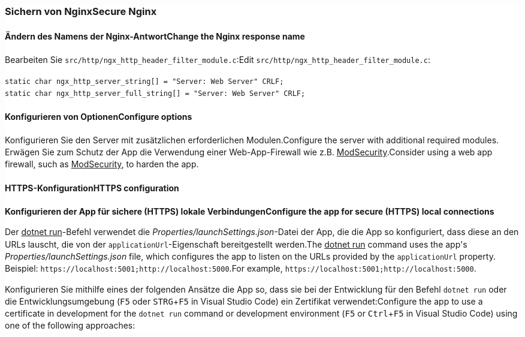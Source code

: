 ### <a name="secure-nginx"></a><span data-ttu-id="292ce-270">Sichern von Nginx</span><span class="sxs-lookup"><span data-stu-id="292ce-270">Secure Nginx</span></span>

#### <a name="change-the-nginx-response-name"></a><span data-ttu-id="292ce-271">Ändern des Namens der Nginx-Antwort</span><span class="sxs-lookup"><span data-stu-id="292ce-271">Change the Nginx response name</span></span>

<span data-ttu-id="292ce-272">Bearbeiten Sie `src/http/ngx_http_header_filter_module.c`:</span><span class="sxs-lookup"><span data-stu-id="292ce-272">Edit `src/http/ngx_http_header_filter_module.c`:</span></span>

```
static char ngx_http_server_string[] = "Server: Web Server" CRLF;
static char ngx_http_server_full_string[] = "Server: Web Server" CRLF;
```

#### <a name="configure-options"></a><span data-ttu-id="292ce-273">Konfigurieren von Optionen</span><span class="sxs-lookup"><span data-stu-id="292ce-273">Configure options</span></span>

<span data-ttu-id="292ce-274">Konfigurieren Sie den Server mit zusätzlichen erforderlichen Modulen.</span><span class="sxs-lookup"><span data-stu-id="292ce-274">Configure the server with additional required modules.</span></span> <span data-ttu-id="292ce-275">Erwägen Sie zum Schutz der App die Verwendung einer Web-App-Firewall wie z.B. [ModSecurity](https://www.modsecurity.org/).</span><span class="sxs-lookup"><span data-stu-id="292ce-275">Consider using a web app firewall, such as [ModSecurity](https://www.modsecurity.org/), to harden the app.</span></span>

#### <a name="https-configuration"></a><span data-ttu-id="292ce-276">HTTPS-Konfiguration</span><span class="sxs-lookup"><span data-stu-id="292ce-276">HTTPS configuration</span></span>

<span data-ttu-id="292ce-277">**Konfigurieren der App für sichere (HTTPS) lokale Verbindungen**</span><span class="sxs-lookup"><span data-stu-id="292ce-277">**Configure the app for secure (HTTPS) local connections**</span></span>

<span data-ttu-id="292ce-278">Der [dotnet run](/dotnet/core/tools/dotnet-run)-Befehl verwendet die *Properties/launchSettings.json*-Datei der App, die die App so konfiguriert, dass diese an den URLs lauscht, die von der `applicationUrl`-Eigenschaft bereitgestellt werden.</span><span class="sxs-lookup"><span data-stu-id="292ce-278">The [dotnet run](/dotnet/core/tools/dotnet-run) command uses the app's *Properties/launchSettings.json* file, which configures the app to listen on the URLs provided by the `applicationUrl` property.</span></span> <span data-ttu-id="292ce-279">Beispiel: `https://localhost:5001;http://localhost:5000`.</span><span class="sxs-lookup"><span data-stu-id="292ce-279">For example, `https://localhost:5001;http://localhost:5000`.</span></span>

<span data-ttu-id="292ce-280">Konfigurieren Sie mithilfe eines der folgenden Ansätze die App so, dass sie bei der Entwicklung für den Befehl `dotnet run` oder die Entwicklungsumgebung (<kbd>F5</kbd> oder <kbd>STRG</kbd>+<kbd>F5</kbd> in Visual Studio Code) ein Zertifikat verwendet:</span><span class="sxs-lookup"><span data-stu-id="292ce-280">Configure the app to use a certificate in development for the `dotnet run` command or development environment (<kbd>F5</kbd> or <kbd>Ctrl</kbd>+<kbd>F5</kbd> in Visual Studio Code) using one of the following approaches:</span></span>
